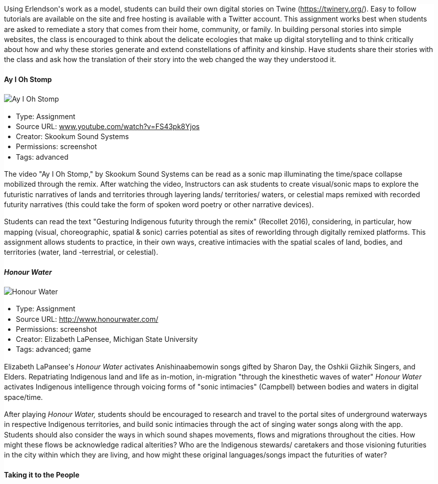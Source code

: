 Using Erlendson's work as a model, students can build their own digital stories on Twine (https://twinery.org/). Easy to follow tutorials are available on the site and free hosting is available with a Twitter account. This assignment works best when students are asked to remediate a story that comes from their home, community, or family. In building personal stories into simple websites, the class is encouraged to think about the delicate ecologies that make up digital storytelling and to think critically about how and why these stories generate and extend constellations of affinity and kinship. Have students share their stories with the class and ask how the translation of their story into the web changed the way they understood it.
 
####  Ay I Oh Stomp
![Ay I Oh Stomp](images/Indigenous-Stomp.png)
 
* Type: Assignment
* Source URL: www.youtube.com/watch?v=FS43pk8Yjos
* Creator: Skookum Sound Systems 
* Permissions: screenshot
* Tags: advanced
 
The video "Ay I Oh Stomp," by Skookum Sound Systems can be read as a sonic map illuminating the time/space collapse mobilized through the remix. After watching the video, Instructors can ask students to create visual/sonic maps to explore the futuristic narratives of lands and territories through layering lands/ territories/ waters, or celestial maps remixed with recorded futurity narratives (this could take the form of spoken word poetry or other narrative devices).  

Students can read the text "Gesturing Indigenous futurity through the remix" (Recollet 2016), considering, in particular, how mapping (visual, choreographic, spatial & sonic) carries potential as sites of reworlding through digitally remixed platforms. This assignment allows students to practice, in their own ways, creative intimacies with the spatial scales of land, bodies, and territories (water, land -terrestrial, or celestial). 
 
#### *Honour Water*
![Honour Water](images/Indigenous-honourwater.png)
 
* Type: Assignment
* Source URL: http://www.honourwater.com/
* Permissions: screenshot
* Creator: Elizabeth LaPensee, Michigan State University
* Tags: advanced; game
 
Elizabeth LaPansee's *Honour Water* activates Anishinaabemowin songs gifted by Sharon Day, the Oshkii Giizhik Singers, and Elders. Repatriating Indigenous land and life as in-motion, in-migration "through the kinesthetic waves of water" *Honour Water* activates Indigenous intelligence through voicing forms of "sonic intimacies" (Campbell) between bodies and waters in digital space/time. 

After playing *Honour Water,* students should be encouraged to research and travel to the portal sites of underground waterways in respective Indigenous territories, and build sonic intimacies through the act of singing water songs along with the app. Students should also consider the ways in which sound shapes movements, flows and migrations throughout the cities. How might these flows be acknowledge radical alterities? Who are the Indigenous stewards/ caretakers and those visioning futurities in the city within which they are living, and how might these original languages/songs impact the futurities of water?
 
#### Taking it to the People